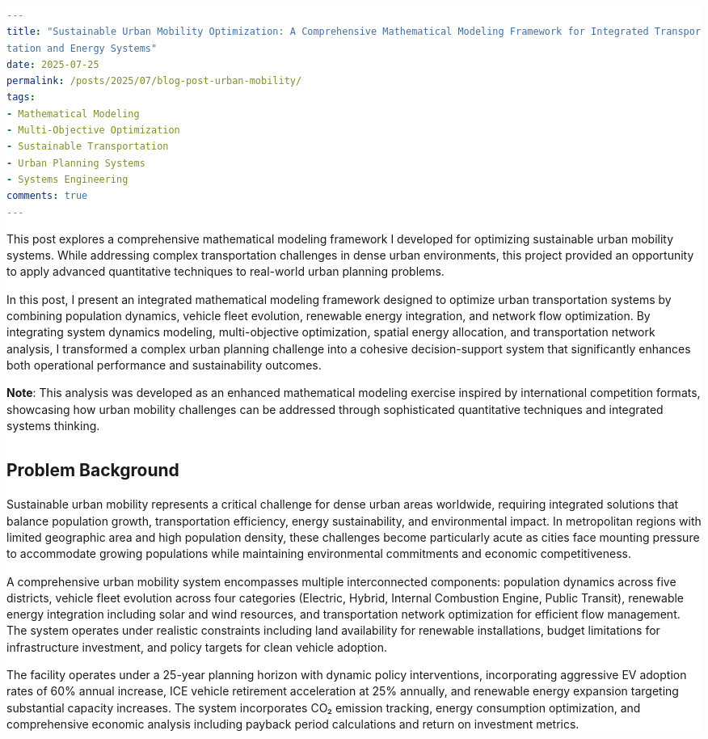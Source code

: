 ```yaml
---
title: "Sustainable Urban Mobility Optimization: A Comprehensive Mathematical Modeling Framework for Integrated Transportation and Energy Systems"
date: 2025-07-25
permalink: /posts/2025/07/blog-post-urban-mobility/
tags:
- Mathematical Modeling
- Multi-Objective Optimization
- Sustainable Transportation
- Urban Planning Systems
- Systems Engineering
comments: true
---
```


This post explores a comprehensive mathematical modeling framework I developed for optimizing sustainable urban mobility systems. While addressing complex transportation challenges in dense urban environments, this project provided an opportunity to apply advanced quantitative techniques to real-world urban planning problems.

In this post, I present an integrated mathematical modeling framework designed to optimize urban transportation systems by combining population dynamics, vehicle fleet evolution, renewable energy integration, and network flow optimization. By integrating system dynamics modeling, multi-objective optimization, spatial energy allocation, and transportation network analysis, I transformed a complex urban planning challenge into a cohesive decision-support system that significantly enhances both operational performance and sustainability outcomes.

**Note**: This analysis was developed as an enhanced mathematical modeling exercise inspired by international competition formats, showcasing how urban mobility challenges can be addressed through sophisticated quantitative techniques and integrated systems thinking.

## Problem Background

Sustainable urban mobility represents a critical challenge for dense urban areas worldwide, requiring integrated solutions that balance population growth, transportation efficiency, energy sustainability, and environmental impact. In metropolitan regions with limited geographic area and high population density, these challenges become particularly acute as cities face mounting pressure to accommodate growing populations while maintaining environmental commitments and economic competitiveness.

A comprehensive urban mobility system encompasses multiple interconnected components: population dynamics across five districts, vehicle fleet evolution across four categories (Electric, Hybrid, Internal Combustion Engine, Public Transit), renewable energy integration including solar and wind resources, and transportation network optimization for efficient flow management. The system operates under realistic constraints including land availability for renewable installations, budget limitations for infrastructure investment, and policy targets for clean vehicle adoption.

The facility operates under a 25-year planning horizon with dynamic policy interventions, incorporating aggressive EV adoption rates of 60% annual increase, ICE vehicle retirement acceleration at 25% annually, and renewable energy expansion targeting substantial capacity increases. The system incorporates CO₂ emission tracking, energy consumption optimization, and comprehensive economic analysis including payback period calculations and return on investment metrics.

